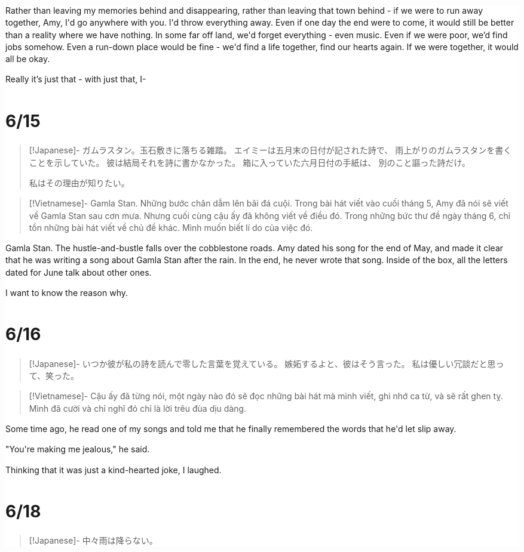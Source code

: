 Rather than leaving my memories behind and disappearing, rather than leaving that town behind - if we were to run away together, Amy, I'd go anywhere with you.
I'd throw everything away. Even if one day the end were to come, it would still be better than a reality where we have nothing. In some far off land, we'd forget everything - even music. Even if we were poor, we’d find jobs somehow. Even a run-down place would be fine - we'd find a life together, find our hearts again. If we were together, it would all be okay. 

Really it’s just that - with just that, I-
# 6/15
> [!Japanese]-
> ガムラスタン。玉石敷きに落ちる雑踏。
> エイミーは五月末の日付が記された詩で、
> 雨上がりのガムラスタンを書くことを示していた。
> 彼は結局それを詩に書かなかった。
> 箱に入っていた六月日付の手紙は、
> 別のこと謳った詩だけ。
> 
> 私はその理由が知りたい。

> [!Vietnamese]-
> Gamla Stan. Những bước chân dẫm lên bãi đá cuội.
> Trong bài hát viết vào cuối tháng 5, Amy đã nói sẽ viết về Gamla Stan sau cơn mưa. Nhưng cuối cùng cậu ấy đã không viết về điều đó. Trong những bức thư đề ngày tháng 6, chỉ tồn những bài hát viết về chủ đề khác.
> Mình muốn biết lí do của việc đó.

Gamla Stan. The hustle-and-bustle falls over the cobblestone roads. Amy dated his song for the end of May, and made it clear that he was writing a song about Gamla Stan after the rain. In the end, he never wrote that song. Inside of the box, all the letters dated for June talk about other ones. 

I want to know the reason why.
# 6/16
> [!Japanese]-
> いつか彼が私の詩を読んで零した言葉を覚えている。
> 嫉妬するよと、彼はそう言った。
> 私は優しい冗談だと思って、笑った。

> [!Vietnamese]-
> Cậu ấy đã từng nói, một ngày nào đó sẽ đọc những bài hát mà mình viết, ghi nhớ ca từ, và sẽ rất ghen tỵ.
> Mình đã cười và chỉ nghĩ đó chỉ là lời trêu đùa dịu dàng.

Some time ago, he read one of my songs and told me that he finally remembered the words that he'd let slip away.

"You're making me jealous," he said. 

Thinking that it was just a kind-hearted joke, I laughed. 
# 6/18
> [!Japanese]-
> 中々雨は降らない。
